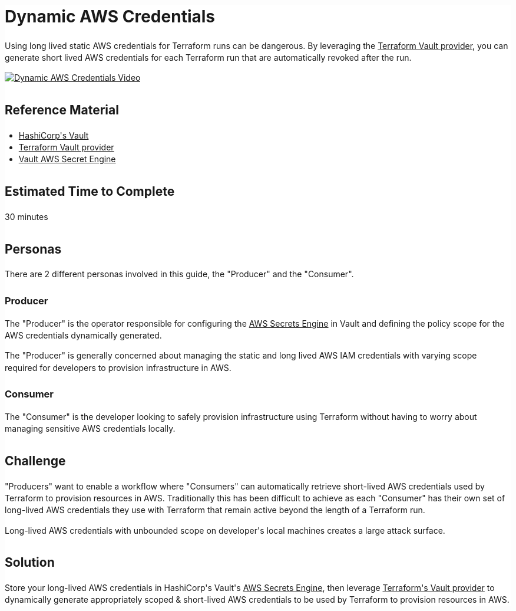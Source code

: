 # Dynamic AWS Credentials

Using long lived static AWS credentials for Terraform runs can be dangerous. By leveraging the [Terraform Vault provider](https://www.terraform.io/docs/providers/vault/), you can generate short lived AWS credentials for each Terraform run that are automatically revoked after the run.

[![Dynamic AWS Credentials Video](http://img.youtube.com/vi/0c3HUdZclTQ/0.jpg)](https://www.youtube.com/watch?v=0c3HUdZclTQ)

## Reference Material
- [HashiCorp's Vault](https://www.vaultproject.io/)
- [Terraform Vault provider](https://www.terraform.io/docs/providers/vault/)
- [Vault AWS Secret Engine](https://www.vaultproject.io/docs/secrets/aws/index.html)

## Estimated Time to Complete

30 minutes

## Personas

There are 2 different personas involved in this guide, the "Producer" and the "Consumer".

### Producer

The "Producer" is the operator responsible for configuring the [AWS Secrets Engine](https://www.vaultproject.io/docs/secrets/aws/index.html) in Vault and defining the policy scope for the AWS credentials dynamically generated.

The "Producer" is generally concerned about managing the static and long lived AWS IAM credentials with varying scope required for developers to provision infrastructure in AWS.

### Consumer

The "Consumer" is the developer looking to safely provision infrastructure using Terraform without having to worry about managing sensitive AWS credentials locally.

## Challenge

"Producers" want to enable a workflow where "Consumers" can automatically retrieve short-lived AWS credentials used by Terraform to provision resources in AWS. Traditionally this has been difficult to achieve as each "Consumer" has their own set of long-lived AWS credentials they use with Terraform that remain active beyond the length of a Terraform run.

Long-lived AWS credentials with unbounded scope on developer's local machines creates a large attack surface.

## Solution

Store your long-lived AWS credentials in HashiCorp's Vault's [AWS Secrets Engine](https://www.vaultproject.io/docs/secrets/aws/index.html), then leverage [Terraform's Vault provider](https://www.terraform.io/docs/providers/vault/) to dynamically generate appropriately scoped & short-lived AWS credentials to be used by Terraform to provision resources in AWS.
